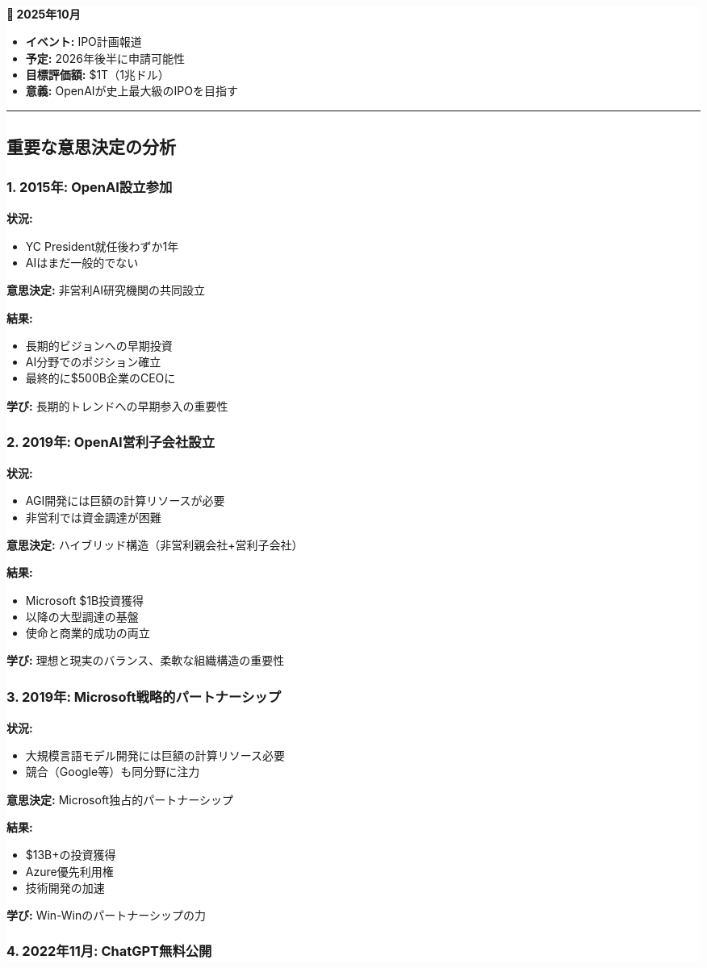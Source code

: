 **📅 2025年10月**
- **イベント:** IPO計画報道
- **予定:** 2026年後半に申請可能性
- **目標評価額:** $1T（1兆ドル）
- **意義:** OpenAIが史上最大級のIPOを目指す

---

## 重要な意思決定の分析

### 1. 2015年: OpenAI設立参加

**状況:**
- YC President就任後わずか1年
- AIはまだ一般的でない

**意思決定:** 非営利AI研究機関の共同設立

**結果:**
- 長期的ビジョンへの早期投資
- AI分野でのポジション確立
- 最終的に$500B企業のCEOに

**学び:** 長期的トレンドへの早期参入の重要性

### 2. 2019年: OpenAI営利子会社設立

**状況:**
- AGI開発には巨額の計算リソースが必要
- 非営利では資金調達が困難

**意思決定:** ハイブリッド構造（非営利親会社+営利子会社）

**結果:**
- Microsoft $1B投資獲得
- 以降の大型調達の基盤
- 使命と商業的成功の両立

**学び:** 理想と現実のバランス、柔軟な組織構造の重要性

### 3. 2019年: Microsoft戦略的パートナーシップ

**状況:**
- 大規模言語モデル開発には巨額の計算リソース必要
- 競合（Google等）も同分野に注力

**意思決定:** Microsoft独占的パートナーシップ

**結果:**
- $13B+の投資獲得
- Azure優先利用権
- 技術開発の加速

**学び:** Win-Winのパートナーシップの力

### 4. 2022年11月: ChatGPT無料公開
